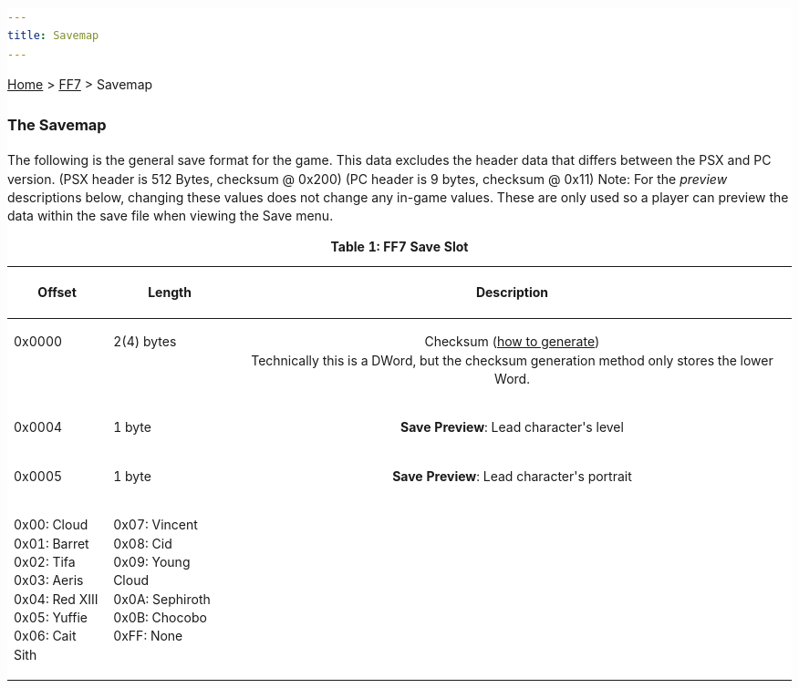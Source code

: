 ```yaml
---
title: Savemap
---
```


[Home](/ff7-flat-wiki/Main%20Page.md) > [FF7](/ff7-flat-wiki/FF7.md) > Savemap

### The Savemap

The following is the general save format for the game. This data
excludes the header data that differs between the PSX and PC version.
(PSX header is 512 Bytes, checksum @ 0x200) (PC header is 9 bytes,
checksum @ 0x11) Note: For the *preview* descriptions below, changing
these values does not change any in-game values. These are only used so
a player can preview the data within the save file when viewing the Save
menu.

<table>
<caption><strong>Table 1: FF7 Save Slot</strong></caption>
<thead>
<tr class="header">
<th><p>Offset</p></th>
<th><p>Length</p></th>
<th style="text-align: center;"><p>Description</p></th>
</tr>
</thead>
<tbody>
<tr class="odd">
<td><p>0x0000</p></td>
<td><p>2(4) bytes</p></td>
<td style="text-align: center;"><p>Checksum (<a href="http://forums.qhimm.com/index.php?topic=4211.msg60545#msg60545">how to generate</a>)<br />
Technically this is a DWord, but the checksum generation method only stores the lower Word.</p></td>
</tr>
<tr class="even">
<td><p>0x0004</p></td>
<td><p>1 byte</p></td>
<td style="text-align: center;"><p><strong>Save Preview</strong>: Lead character's level</p></td>
</tr>
<tr class="odd">
<td><p>0x0005</p></td>
<td><p>1 byte</p></td>
<td style="text-align: center;"><p><strong>Save Preview</strong>: Lead character's portrait</p></td>
</tr>
<tr class="even">
<td><p>0x00: Cloud<br />
0x01: Barret<br />
0x02: Tifa<br />
0x03: Aeris<br />
0x04: Red XIII<br />
0x05: Yuffie<br />
0x06: Cait Sith</p></td>
<td><p>0x07: Vincent<br />
0x08: Cid<br />
0x09: Young Cloud<br />
0x0A: Sephiroth<br />
0x0B: Chocobo<br />
0xFF: None</p></td>
<td style="text-align: center;"></td>
</tr>
<tr class="odd">
